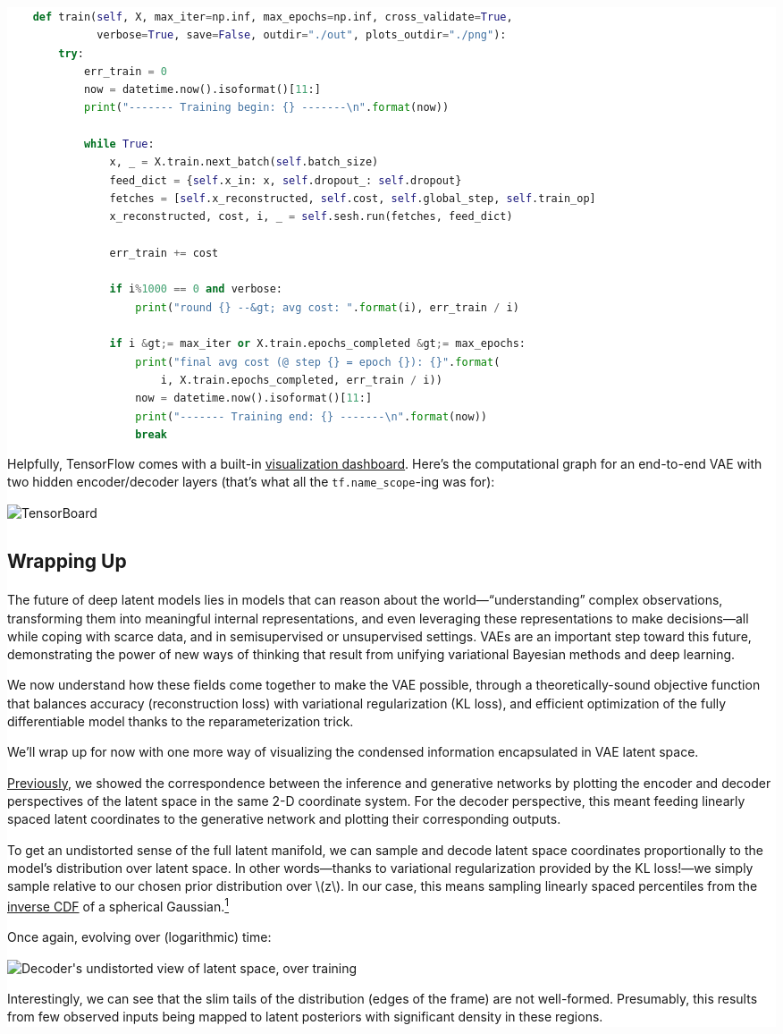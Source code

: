 ```python
    def train(self, X, max_iter=np.inf, max_epochs=np.inf, cross_validate=True,
              verbose=True, save=False, outdir="./out", plots_outdir="./png"):
        try:
            err_train = 0
            now = datetime.now().isoformat()[11:]
            print("------- Training begin: {} -------\n".format(now))

            while True:
                x, _ = X.train.next_batch(self.batch_size)
                feed_dict = {self.x_in: x, self.dropout_: self.dropout}
                fetches = [self.x_reconstructed, self.cost, self.global_step, self.train_op]
                x_reconstructed, cost, i, _ = self.sesh.run(fetches, feed_dict)

                err_train += cost

                if i%1000 == 0 and verbose:
                    print("round {} --&gt; avg cost: ".format(i), err_train / i)

                if i &gt;= max_iter or X.train.epochs_completed &gt;= max_epochs:
                    print("final avg cost (@ step {} = epoch {}): {}".format(
                        i, X.train.epochs_completed, err_train / i))
                    now = datetime.now().isoformat()[11:]
                    print("------- Training end: {} -------\n".format(now))
                    break
```

<p>Helpfully, TensorFlow comes with a built-in <a href="https://www.tensorflow.org/versions/r0.10/how_tos/summaries_and_tensorboard/index.html">visualization dashboard</a>. Here’s the computational graph for an end-to-end VAE with two hidden encoder/decoder layers (that’s what all the <code>tf.name_scope</code>-ing was for):</p>
<div class="figure">
<img src="http://fastforwardlabs.github.io/blog-images/miriam/imgs_code/tensorboard.png" title="TensorBoard" style="max-width: 398px !important"/><h2 id="wrapping-up">Wrapping Up
</h2><p>The future of deep latent models lies in models that can reason about the world—“understanding” complex observations, transforming them into meaningful internal representations, and even leveraging these representations to make decisions—all while coping with scarce data, and in semisupervised or unsupervised settings. VAEs are an important step toward this future, demonstrating the power of new ways of thinking that result from unifying variational Bayesian methods and deep learning.</p>
<p>We now understand how these fields come together to make the VAE possible, through a theoretically-sound objective function that balances accuracy (reconstruction loss) with variational regularization (KL loss), and efficient optimization of the fully differentiable model thanks to the reparameterization trick.</p>
<p>We’ll wrap up for now with one more way of visualizing the condensed information encapsulated in VAE latent space.</p>
<p><a href="http://blog.fastforwardlabs.com/2016/08/12/introducing-variational-autoencoders-in-prose-and.html">Previously</a>, we showed the correspondence between the inference and generative networks by plotting the encoder and decoder perspectives of the latent space in the same 2-D coordinate system. For the decoder perspective, this meant feeding linearly spaced latent coordinates to the generative network and plotting their corresponding outputs.</p>
<p>To get an undistorted sense of the full latent manifold, we can sample and decode latent space coordinates proportionally to the model’s distribution over latent space. In other words—thanks to variational regularization provided by the KL loss!—we simply sample relative to our chosen prior distribution over <span class="math inline">\(z\)</span>. In our case, this means sampling linearly spaced percentiles from the <a href="http://work.thaslwanter.at/Stats/html/statsDistributions.html#other-important-presentations-of-probability-densities">inverse CDF</a> of a spherical Gaussian.<a href="#fn1" class="footnoteRef" id="fnref1"><sup>1</sup></a></p>
<p>Once again, evolving over (logarithmic) time:</p>
<div class="figure">
<img src="http://fastforwardlabs.github.io/blog-images/miriam/imgs_code/160816_1813_latent_784_500_500_2_explore_ppf30_16.0.500x500.slower47.gif" title="Decoder's undistorted view of latent space, over training"/></div>
<p>Interestingly, we can see that the slim tails of the distribution (edges of the frame) are not well-formed. Presumably, this results from few observed inputs being mapped to latent posteriors with significant density in these regions.</p>